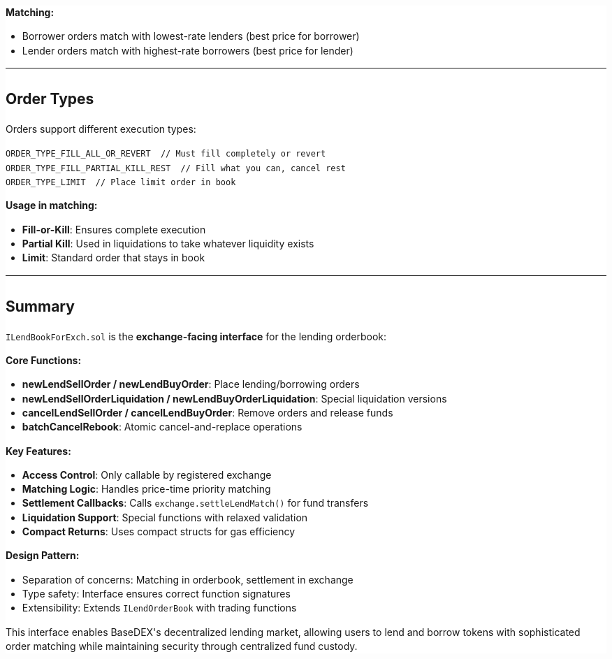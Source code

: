 **Matching:**
- Borrower orders match with lowest-rate lenders (best price for borrower)
- Lender orders match with highest-rate borrowers (best price for lender)

---

## **Order Types**

Orders support different execution types:

```solidity
ORDER_TYPE_FILL_ALL_OR_REVERT  // Must fill completely or revert
ORDER_TYPE_FILL_PARTIAL_KILL_REST  // Fill what you can, cancel rest
ORDER_TYPE_LIMIT  // Place limit order in book
```

**Usage in matching:**
- **Fill-or-Kill**: Ensures complete execution
- **Partial Kill**: Used in liquidations to take whatever liquidity exists
- **Limit**: Standard order that stays in book

---

## **Summary**

`ILendBookForExch.sol` is the **exchange-facing interface** for the lending orderbook:

**Core Functions:**
- **newLendSellOrder / newLendBuyOrder**: Place lending/borrowing orders
- **newLendSellOrderLiquidation / newLendBuyOrderLiquidation**: Special liquidation versions
- **cancelLendSellOrder / cancelLendBuyOrder**: Remove orders and release funds
- **batchCancelRebook**: Atomic cancel-and-replace operations

**Key Features:**
- **Access Control**: Only callable by registered exchange
- **Matching Logic**: Handles price-time priority matching
- **Settlement Callbacks**: Calls `exchange.settleLendMatch()` for fund transfers
- **Liquidation Support**: Special functions with relaxed validation
- **Compact Returns**: Uses compact structs for gas efficiency

**Design Pattern:**
- Separation of concerns: Matching in orderbook, settlement in exchange
- Type safety: Interface ensures correct function signatures
- Extensibility: Extends `ILendOrderBook` with trading functions

This interface enables BaseDEX's decentralized lending market, allowing users to lend and borrow tokens with sophisticated order matching while maintaining security through centralized fund custody.